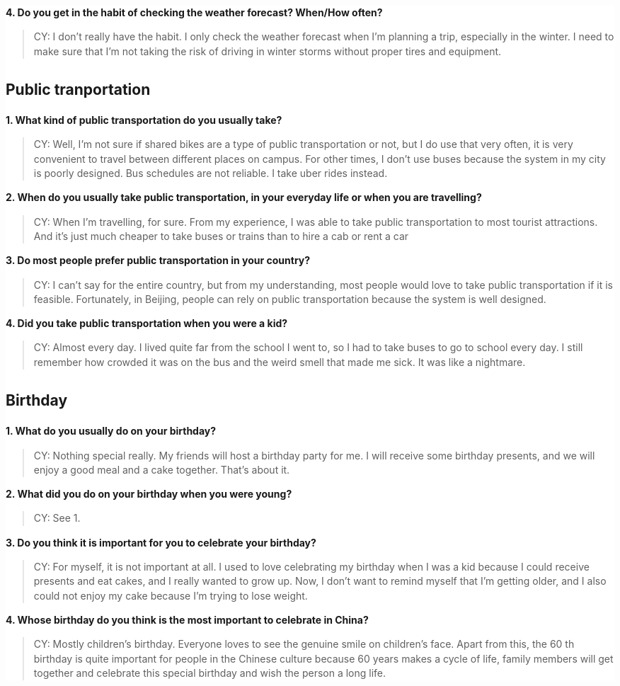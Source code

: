 **4. Do you get in the habit of checking the weather forecast? When/How often?**

>CY:  I don’t really have the habit. I only check the weather forecast when I’m planning a trip, especially in the winter. I need to make sure that I’m not taking the risk of driving in winter storms without proper tires and equipment.

## Public tranportation

**1. What kind of public transportation do you usually take?**

>CY:  Well, I’m not sure if shared bikes are a type of public transportation or not, but I do use that very often, it is very convenient to travel between different places on campus. For other times, I don’t use buses because the system in my city is poorly designed. Bus schedules are not reliable. I take uber rides instead.

**2. When do you usually take public transportation, in your everyday life or when you are travelling?**

>CY:  When I’m travelling, for sure. From my experience, I was able to take public transportation to most tourist attractions. And it’s just much cheaper to take buses or trains than to hire a cab or rent a car

**3. Do most people prefer public transportation in your country?**

>CY:  I can’t say for the entire country, but from my understanding, most people would love to take public transportation if it is feasible. Fortunately, in Beijing, people can rely on public transportation because the system is well designed. 

**4. Did you take public transportation when you were a kid?**

>CY: Almost every day. I lived quite far from the school I went to, so I had to take buses to go to school every day. I still remember how crowded it was on the bus and the weird smell that made me sick. It was like a nightmare.

## Birthday

**1. What do you usually do on your birthday?**

>CY: Nothing special really. My friends will host a birthday party for me. I will receive some birthday presents, and we will enjoy a good meal and a cake together. That’s about it.

**2. What did you do on your birthday when you were young?**

>CY:  See 1.

**3. Do you think it is important for you to celebrate your birthday?**

>CY: For myself, it is not important at all. I used to love celebrating my birthday when I was a kid because I could receive presents and eat cakes, and I really wanted to grow up. Now, I don’t want to remind myself that I’m getting older, and I also could not enjoy my cake because I’m trying to lose weight.

**4. Whose birthday do you think is the most important to celebrate in China?**

>CY: Mostly children’s birthday. Everyone loves to see the genuine smile on children’s face. Apart from this, the 60 th birthday is quite important for people in the Chinese culture because 60 years makes a cycle of life, family members will get together and celebrate this special birthday and wish the person a long life.
